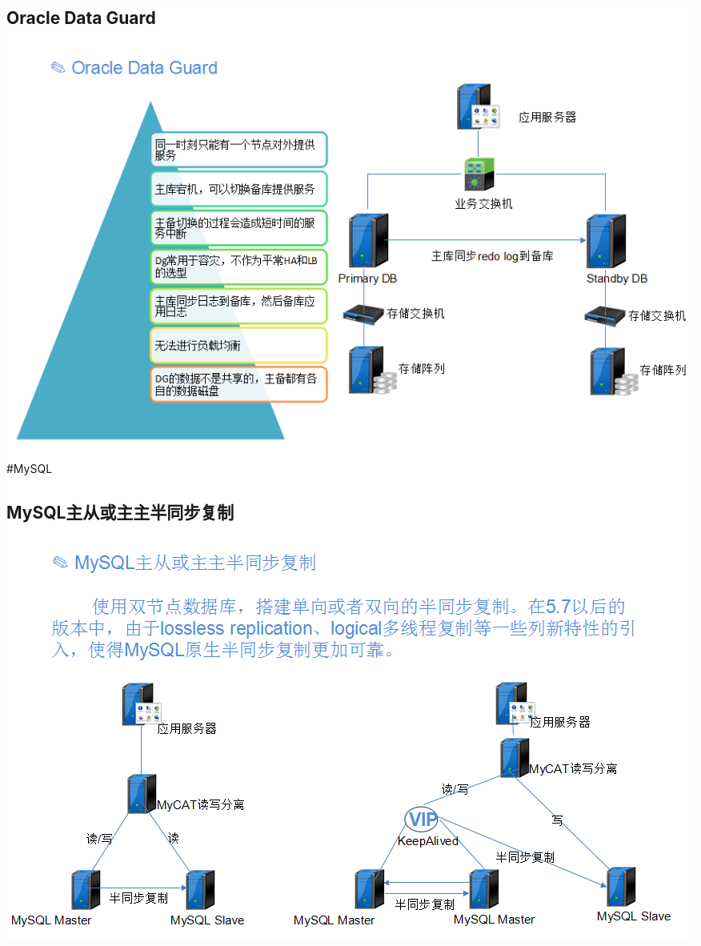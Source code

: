  ##  Oracle Data Guard

 ![Oracle Data Guard](images/OracleDataGuard.png)
 
 
 #MySQL
 
 ## MySQL主从或主主半同步复制
 
  ![MySQL主从或主主半同步复制](images/MysqlMasterSlave.png)
  